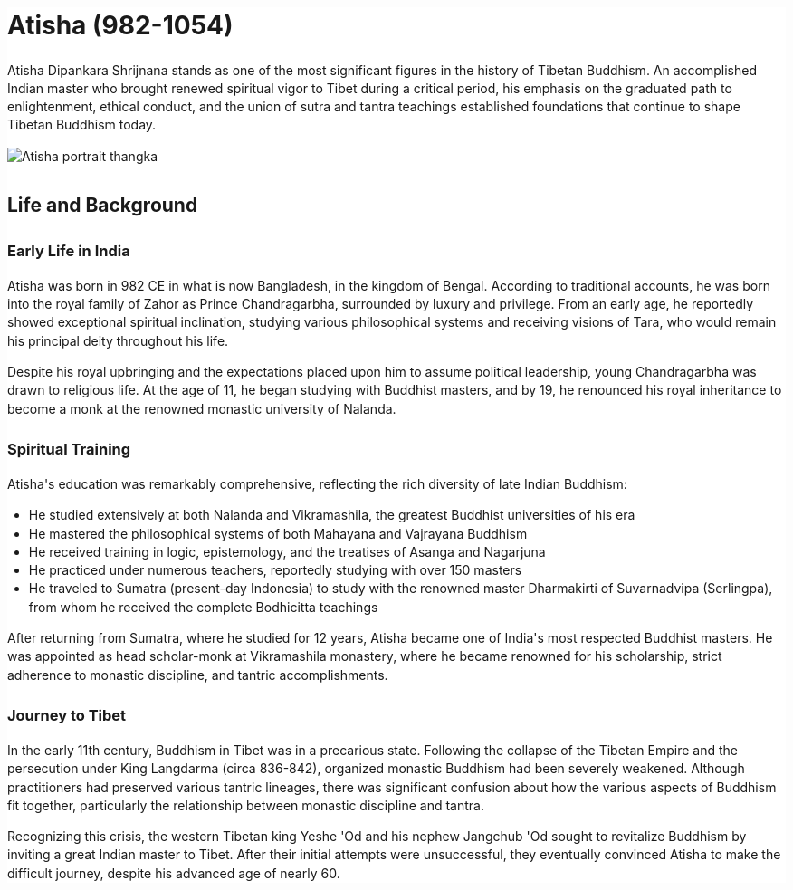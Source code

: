 # Atisha (982-1054)

Atisha Dipankara Shrijnana stands as one of the most significant figures in the history of Tibetan Buddhism. An accomplished Indian master who brought renewed spiritual vigor to Tibet during a critical period, his emphasis on the graduated path to enlightenment, ethical conduct, and the union of sutra and tantra teachings established foundations that continue to shape Tibetan Buddhism today.

![Atisha portrait thangka](./images/atisha_thangka.jpg)

## Life and Background

### Early Life in India

Atisha was born in 982 CE in what is now Bangladesh, in the kingdom of Bengal. According to traditional accounts, he was born into the royal family of Zahor as Prince Chandragarbha, surrounded by luxury and privilege. From an early age, he reportedly showed exceptional spiritual inclination, studying various philosophical systems and receiving visions of Tara, who would remain his principal deity throughout his life.

Despite his royal upbringing and the expectations placed upon him to assume political leadership, young Chandragarbha was drawn to religious life. At the age of 11, he began studying with Buddhist masters, and by 19, he renounced his royal inheritance to become a monk at the renowned monastic university of Nalanda.

### Spiritual Training

Atisha's education was remarkably comprehensive, reflecting the rich diversity of late Indian Buddhism:

- He studied extensively at both Nalanda and Vikramashila, the greatest Buddhist universities of his era
- He mastered the philosophical systems of both Mahayana and Vajrayana Buddhism
- He received training in logic, epistemology, and the treatises of Asanga and Nagarjuna
- He practiced under numerous teachers, reportedly studying with over 150 masters
- He traveled to Sumatra (present-day Indonesia) to study with the renowned master Dharmakirti of Suvarnadvipa (Serlingpa), from whom he received the complete Bodhicitta teachings

After returning from Sumatra, where he studied for 12 years, Atisha became one of India's most respected Buddhist masters. He was appointed as head scholar-monk at Vikramashila monastery, where he became renowned for his scholarship, strict adherence to monastic discipline, and tantric accomplishments.

### Journey to Tibet

In the early 11th century, Buddhism in Tibet was in a precarious state. Following the collapse of the Tibetan Empire and the persecution under King Langdarma (circa 836-842), organized monastic Buddhism had been severely weakened. Although practitioners had preserved various tantric lineages, there was significant confusion about how the various aspects of Buddhism fit together, particularly the relationship between monastic discipline and tantra.

Recognizing this crisis, the western Tibetan king Yeshe 'Od and his nephew Jangchub 'Od sought to revitalize Buddhism by inviting a great Indian master to Tibet. After their initial attempts were unsuccessful, they eventually convinced Atisha to make the difficult journey, despite his advanced age of nearly 60.
